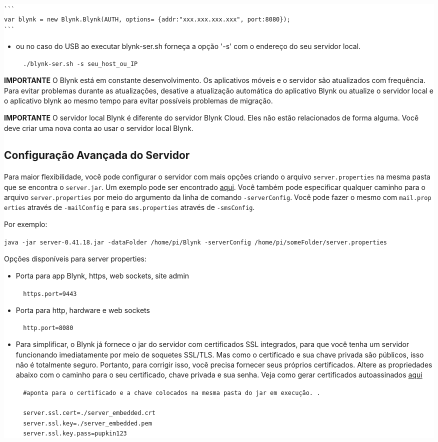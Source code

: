     ```
    var blynk = new Blynk.Blynk(AUTH, options= {addr:"xxx.xxx.xxx.xxx", port:8080});
    ```
        
+ ou no caso do USB ao executar blynk-ser.sh forneça a opção '-s' com o endereço do seu servidor local.

        ./blynk-ser.sh -s seu_host_ou_IP
        
        
**IMPORTANTE**
O Blynk está em constante desenvolvimento. Os aplicativos móveis e o servidor são atualizados com frequência. Para evitar problemas durante as atualizações, desative a atualização automática do aplicativo Blynk ou atualize o servidor local e o aplicativo blynk ao mesmo tempo para evitar possíveis problemas de migração.

**IMPORTANTE**
O servidor local Blynk é diferente do servidor Blynk Cloud. Eles não estão relacionados de forma alguma. Você deve criar uma nova conta ao usar o servidor local Blynk.

## Configuração Avançada do Servidor
Para maior flexibilidade, você pode configurar o servidor com mais opções criando o arquivo ```server.properties``` na mesma pasta que se encontra o ```server.jar```.
Um exemplo pode ser encontrado [aqui](https://github.com/Josafa2018/blynk-server-legacy/blob/master/server/core/src/main/resources/server.properties).
Você também pode especificar qualquer caminho para o arquivo ```server.properties``` por meio do argumento da linha de comando ```-serverConfig```. Você pode fazer o mesmo com ```mail.properties``` através de ```-mailConfig``` e para ```sms.properties``` através de ```-smsConfig```.
 
Por exemplo:

    java -jar server-0.41.18.jar -dataFolder /home/pi/Blynk -serverConfig /home/pi/someFolder/server.properties

Opções disponíveis para server properties:

+ Porta para app Blynk, https, web sockets, site admin
        
        https.port=9443


+ Porta para http, hardware e web sockets

        http.port=8080
        
        
+ Para simplificar, o Blynk já fornece o jar do servidor com certificados SSL integrados, para que você tenha um servidor funcionando imediatamente por meio de soquetes SSL/TLS. Mas como o certificado e sua chave privada são públicos, isso não é totalmente seguro. Portanto, para corrigir isso, você precisa fornecer seus próprios certificados. Altere as propriedades abaixo com o caminho para o seu certificado, chave privada e sua senha. Veja como gerar certificados autoassinados [aqui](#gerar-certificado-auto-asssinado-ssl)

        #aponta para o certificado e a chave colocados na mesma pasta do jar em execução. .
        
        server.ssl.cert=./server_embedded.crt
        server.ssl.key=./server_embedded.pem
        server.ssl.key.pass=pupkin123
